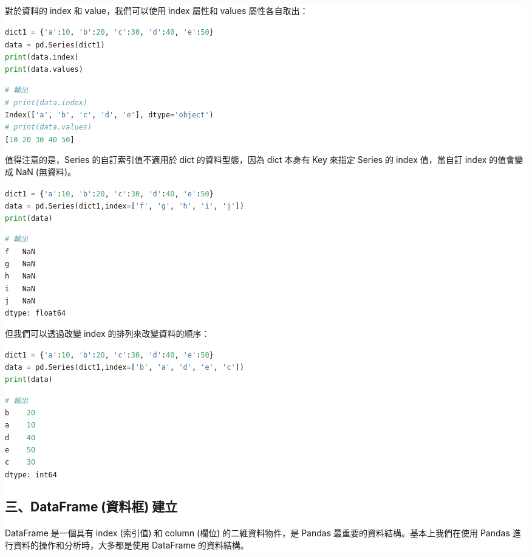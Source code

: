 對於資料的 index 和 value，我們可以使用 index 屬性和 values 屬性各自取出：

```python
dict1 = {'a':10, 'b':20, 'c':30, 'd':40, 'e':50}
data = pd.Series(dict1)
print(data.index)
print(data.values)
```

```python
# 輸出
# print(data.index)
Index(['a', 'b', 'c', 'd', 'e'], dtype='object')
# print(data.values)
[10 20 30 40 50]
```

值得注意的是，Series 的自訂索引值不適用於 dict 的資料型態，因為 dict 本身有 Key 來指定 Series 的 index 值，當自訂 index 的值會變成 NaN (無資料)。

```python
dict1 = {'a':10, 'b':20, 'c':30, 'd':40, 'e':50}
data = pd.Series(dict1,index=['f', 'g', 'h', 'i', 'j'])
print(data)
```

```python
# 輸出
f   NaN
g   NaN
h   NaN
i   NaN
j   NaN
dtype: float64
```

但我們可以透過改變 index 的排列來改變資料的順序：

```python
dict1 = {'a':10, 'b':20, 'c':30, 'd':40, 'e':50}
data = pd.Series(dict1,index=['b', 'a', 'd', 'e', 'c'])
print(data)
```

```python
# 輸出
b    20
a    10
d    40
e    50
c    30
dtype: int64
```

## 三、DataFrame (資料框) 建立

DataFrame 是一個具有 index (索引值) 和 column (欄位) 的二維資料物件，是 Pandas 最重要的資料結構。基本上我們在使用 Pandas 進行資料的操作和分析時，大多都是使用 DataFrame 的資料結構。
